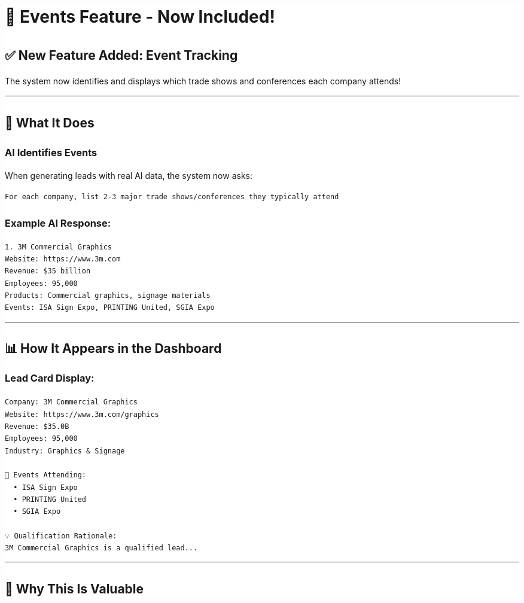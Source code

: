 # 🎪 Events Feature - Now Included!

## ✅ New Feature Added: Event Tracking

The system now identifies and displays which trade shows and conferences each company attends!

---

## 🎯 What It Does

### AI Identifies Events
When generating leads with real AI data, the system now asks:
```
For each company, list 2-3 major trade shows/conferences they typically attend
```

### Example AI Response:
```
1. 3M Commercial Graphics
Website: https://www.3m.com
Revenue: $35 billion
Employees: 95,000
Products: Commercial graphics, signage materials
Events: ISA Sign Expo, PRINTING United, SGIA Expo
```

---

## 📊 How It Appears in the Dashboard

### Lead Card Display:
```
Company: 3M Commercial Graphics
Website: https://www.3m.com/graphics
Revenue: $35.0B
Employees: 95,000
Industry: Graphics & Signage

🎪 Events Attending:
  • ISA Sign Expo
  • PRINTING United
  • SGIA Expo

💡 Qualification Rationale:
3M Commercial Graphics is a qualified lead...
```

---

## 🎯 Why This Is Valuable
